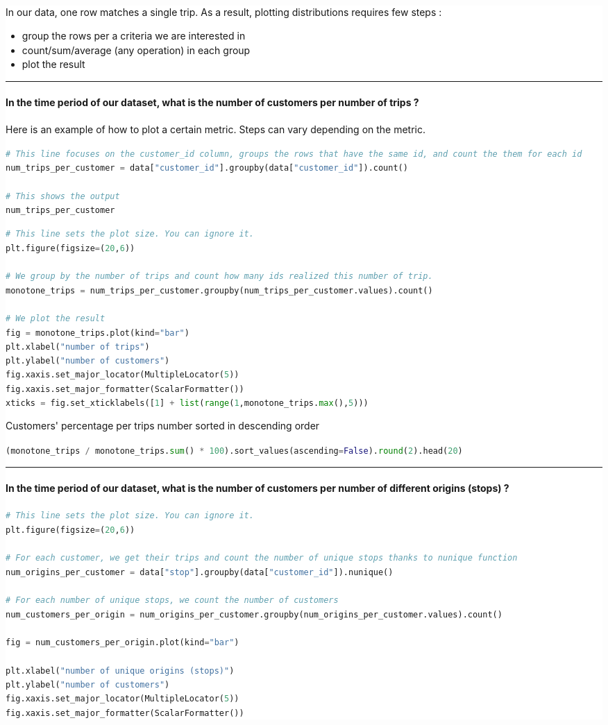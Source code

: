 In our data, one row matches a single trip. As a result, plotting distributions requires few steps :
- group the rows per a criteria we are interested in
- count/sum/average (any operation) in each group
- plot the result

---
#### In the time period of our dataset, what is the number of customers per number of trips ?

Here is an example of how to plot a certain metric. Steps can vary depending on the metric.


```python
# This line focuses on the customer_id column, groups the rows that have the same id, and count the them for each id
num_trips_per_customer = data["customer_id"].groupby(data["customer_id"]).count()

# This shows the output
num_trips_per_customer
```


```python
# This line sets the plot size. You can ignore it.
plt.figure(figsize=(20,6))

# We group by the number of trips and count how many ids realized this number of trip.
monotone_trips = num_trips_per_customer.groupby(num_trips_per_customer.values).count()

# We plot the result
fig = monotone_trips.plot(kind="bar")
plt.xlabel("number of trips")
plt.ylabel("number of customers")
fig.xaxis.set_major_locator(MultipleLocator(5))
fig.xaxis.set_major_formatter(ScalarFormatter())
xticks = fig.set_xticklabels([1] + list(range(1,monotone_trips.max(),5)))
```

Customers' percentage per trips number sorted in descending order


```python
(monotone_trips / monotone_trips.sum() * 100).sort_values(ascending=False).round(2).head(20)
```

---
#### In the time period of our dataset, what is the number of customers per number of different origins (stops) ?


```python
# This line sets the plot size. You can ignore it.
plt.figure(figsize=(20,6))

# For each customer, we get their trips and count the number of unique stops thanks to nunique function
num_origins_per_customer = data["stop"].groupby(data["customer_id"]).nunique()

# For each number of unique stops, we count the number of customers
num_customers_per_origin = num_origins_per_customer.groupby(num_origins_per_customer.values).count()

fig = num_customers_per_origin.plot(kind="bar")

plt.xlabel("number of unique origins (stops)")
plt.ylabel("number of customers")
fig.xaxis.set_major_locator(MultipleLocator(5))
fig.xaxis.set_major_formatter(ScalarFormatter())
```